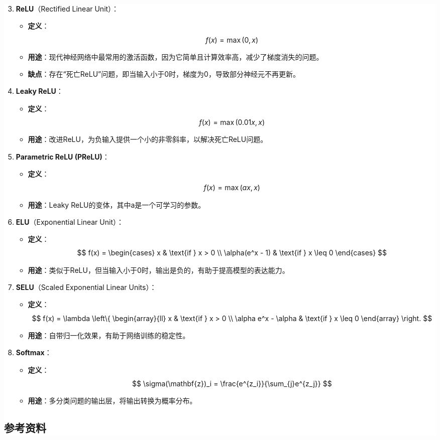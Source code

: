 3. **ReLU**（Rectified Linear Unit）：

   - **定义**：
     $$
      f(x) = \max(0, x) 
     $$

   - **用途**：现代神经网络中最常用的激活函数，因为它简单且计算效率高，减少了梯度消失的问题。

   - **缺点**：存在“死亡ReLU”问题，即当输入小于0时，梯度为0，导致部分神经元不再更新。

4. **Leaky ReLU**：

   - **定义**：
     $$
      f(x) = \max(0.01x, x) 
     $$

   - **用途**：改进ReLU，为负输入提供一个小的非零斜率，以解决死亡ReLU问题。

5. **Parametric ReLU (PReLU)**：

   - **定义**：
     $$
      f(x) = \max(ax, x) 
     $$

   - **用途**：Leaky ReLU的变体，其中a是一个可学习的参数。

6. **ELU**（Exponential Linear Unit）：

   - **定义**：
     $$
      f(x) = \begin{cases} x & \text{if } x > 0 \\ \alpha(e^x - 1) & \text{if } x \leq 0 \end{cases} 
     $$

   - **用途**：类似于ReLU，但当输入小于0时，输出是负的，有助于提高模型的表达能力。

7. **SELU**（Scaled Exponential Linear Units）：

   - **定义**：
     $$
      f(x) = \lambda \left\{ \begin{array}{ll} x & \text{if } x > 0 \\ \alpha e^x - \alpha & \text{if } x \leq 0 \end{array} \right. 
     $$

   - **用途**：自带归一化效果，有助于网络训练的稳定性。

8. **Softmax**：

   - **定义**：
     $$
      \sigma(\mathbf{z})_i = \frac{e^{z_i}}{\sum_{j}e^{z_j}} 
     $$

   - **用途**：多分类问题的输出层，将输出转换为概率分布。



## 参考资料
